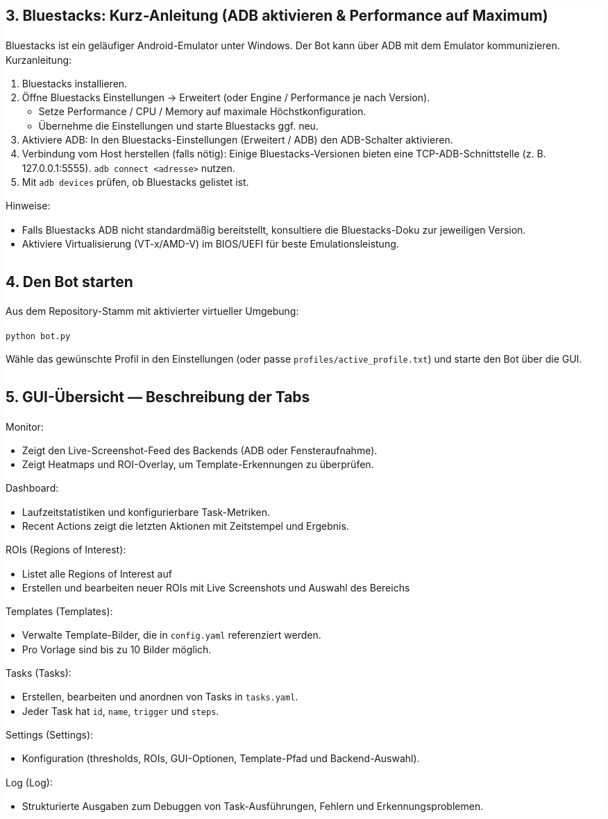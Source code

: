 ## 3. Bluestacks: Kurz-Anleitung (ADB aktivieren & Performance auf Maximum)

Bluestacks ist ein geläufiger Android-Emulator unter Windows. Der Bot kann über ADB mit dem Emulator kommunizieren. Kurzanleitung:

1. Bluestacks installieren.
2. Öffne Bluestacks Einstellungen → Erweitert (oder Engine / Performance je nach Version).
   - Setze Performance / CPU / Memory auf maximale Höchstkonfiguration.
   - Übernehme die Einstellungen und starte Bluestacks ggf. neu.
3. Aktiviere ADB: In den Bluestacks-Einstellungen (Erweitert / ADB) den ADB-Schalter aktivieren.
4. Verbindung vom Host herstellen (falls nötig): Einige Bluestacks-Versionen bieten eine TCP-ADB-Schnittstelle (z. B. 127.0.0.1:5555). `adb connect <adresse>` nutzen.
5. Mit `adb devices` prüfen, ob Bluestacks gelistet ist.

Hinweise:
- Falls Bluestacks ADB nicht standardmäßig bereitstellt, konsultiere die Bluestacks-Doku zur jeweiligen Version.
- Aktiviere Virtualisierung (VT-x/AMD-V) im BIOS/UEFI für beste Emulationsleistung.

## 4. Den Bot starten

Aus dem Repository-Stamm mit aktivierter virtueller Umgebung:

    python bot.py

Wähle das gewünschte Profil in den Einstellungen (oder passe `profiles/active_profile.txt`) und starte den Bot über die GUI.

## 5. GUI-Übersicht — Beschreibung der Tabs

Monitor:
- Zeigt den Live-Screenshot-Feed des Backends (ADB oder Fensteraufnahme).
- Zeigt Heatmaps und ROI-Overlay, um Template-Erkennungen zu überprüfen.

Dashboard:
- Laufzeitstatistiken und konfigurierbare Task-Metriken.
- Recent Actions zeigt die letzten Aktionen mit Zeitstempel und Ergebnis.

ROIs (Regions of Interest):
- Listet alle Regions of Interest auf
- Erstellen und bearbeiten neuer ROIs mit Live Screenshots und Auswahl des Bereichs

Templates (Templates):
- Verwalte Template-Bilder, die in `config.yaml` referenziert werden.
- Pro Vorlage sind bis zu 10 Bilder möglich.

Tasks (Tasks):
- Erstellen, bearbeiten und anordnen von Tasks in `tasks.yaml`.
- Jeder Task hat `id`, `name`, `trigger` und `steps`.

Settings (Settings):
- Konfiguration (thresholds, ROIs, GUI-Optionen, Template-Pfad und Backend-Auswahl).

Log (Log):
- Strukturierte Ausgaben zum Debuggen von Task-Ausführungen, Fehlern und Erkennungsproblemen.
